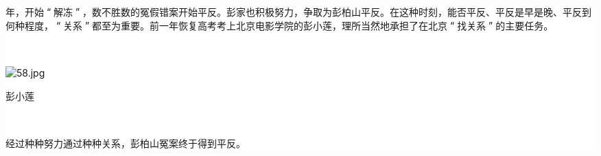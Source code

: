    年，开始
  </span>
  <span class="s2">
   “
  </span>
  <span class="s1">
   解冻
  </span>
  <span class="s2">
   ”
  </span>
  <span class="s1">
   ，数不胜数的冤假错案开始平反。彭家也积极努力，争取为彭柏山平反。在这种时刻，能否平反、平反是早是晚、平反到何种程度，
  </span>
  <span class="s2">
   “
  </span>
  <span class="s1">
   关系
  </span>
  <span class="s2">
   ”
  </span>
  <span class="s1">
   都至为重要。前一年恢复高考考上北京电影学院的彭小莲，理所当然地承担了在北京
  </span>
  <span class="s2">
   “
  </span>
  <span class="s1">
   找关系
  </span>
  <span class="s2">
   ”
  </span>
  <span class="s1">
   的主要任务。
  </span>
 </p>
 <p class="p1">
  <span class="s1">
  </span>
  <br/>
 </p>
 <p class="p3">
  <span class="s1">
   <img alt="58.jpg" border="0" height="482" src="/medias/contents/5315/58.jpg" width="300"/>
  </span>
 </p>
 <p class="p2">
  <span class="s1">
   彭小莲
  </span>
 </p>
 <p class="p1">
  <span class="s1">
  </span>
  <br/>
 </p>
 <p class="p2">
  <span class="s1">
   经过种种努力通过种种关系，彭柏山冤案终于得到平反。
  </span>